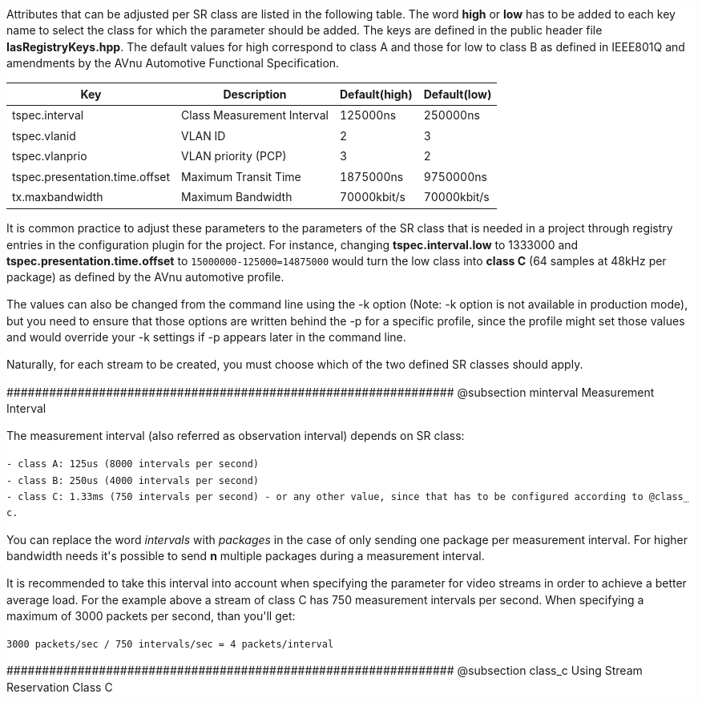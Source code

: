 Attributes that can be adjusted per SR class are listed in the following table.
The word **high** or **low** has to be added to each key name to select the class for which the parameter should be added.
The keys are defined in the public header file **IasRegistryKeys.hpp**.
The default values for high correspond to class A and those for low to class B as defined in IEEE801Q and amendments by the AVnu Automotive Functional Specification.

|Key                            |Description                    |Default(**high**)|Default(**low**)|
|-------------------------------|-------------------------------|-----------------|------------|
|tspec.interval                 |Class Measurement Interval     |125000ns         |250000ns    |
|tspec.vlanid                   |VLAN ID                        |2                |3           |
|tspec.vlanprio                 |VLAN priority (PCP)            |3                |2           |
|tspec.presentation.time.offset |Maximum Transit Time           |1875000ns        |9750000ns   |
|tx.maxbandwidth                |Maximum Bandwidth              |70000kbit/s      |70000kbit/s |

It is common practice to adjust these parameters to the parameters of the SR class that is needed in a project through registry entries in the configuration plugin for the project.
For instance, changing **tspec.interval.low** to 1333000 and **tspec.presentation.time.offset** to `15000000-125000=14875000`
would turn the low class into **class C** (64 samples at 48kHz per package) as defined by the AVnu automotive profile.

The values can also be changed from the command line using the -k option (Note: -k option is not available in production mode), but you need to ensure that those options are written behind the -p for a specific profile, since the profile might set those values and would override your -k settings if -p appears later in the command line.

Naturally, for each stream to be created, you must choose which of the two defined SR classes should apply.

###############################################################
@subsection minterval Measurement Interval

The measurement interval (also referred as observation interval) depends on SR class:

    - class A: 125us (8000 intervals per second)
    - class B: 250us (4000 intervals per second)
    - class C: 1.33ms (750 intervals per second) - or any other value, since that has to be configured according to @class_c.

You can replace the word _intervals_ with _packages_ in the case of only sending one package per measurement interval. 
For higher bandwidth needs it's possible to send __n__ multiple packages during a measurement interval.

It is recommended to take this interval into account when specifying the parameter for video streams in order to achieve a better average load.
For the example above a stream of class C has 750 measurement intervals per second.
When specifying a maximum of 3000 packets per second, than you'll get:

    3000 packets/sec / 750 intervals/sec = 4 packets/interval

###############################################################
@subsection class_c Using Stream Reservation Class C

